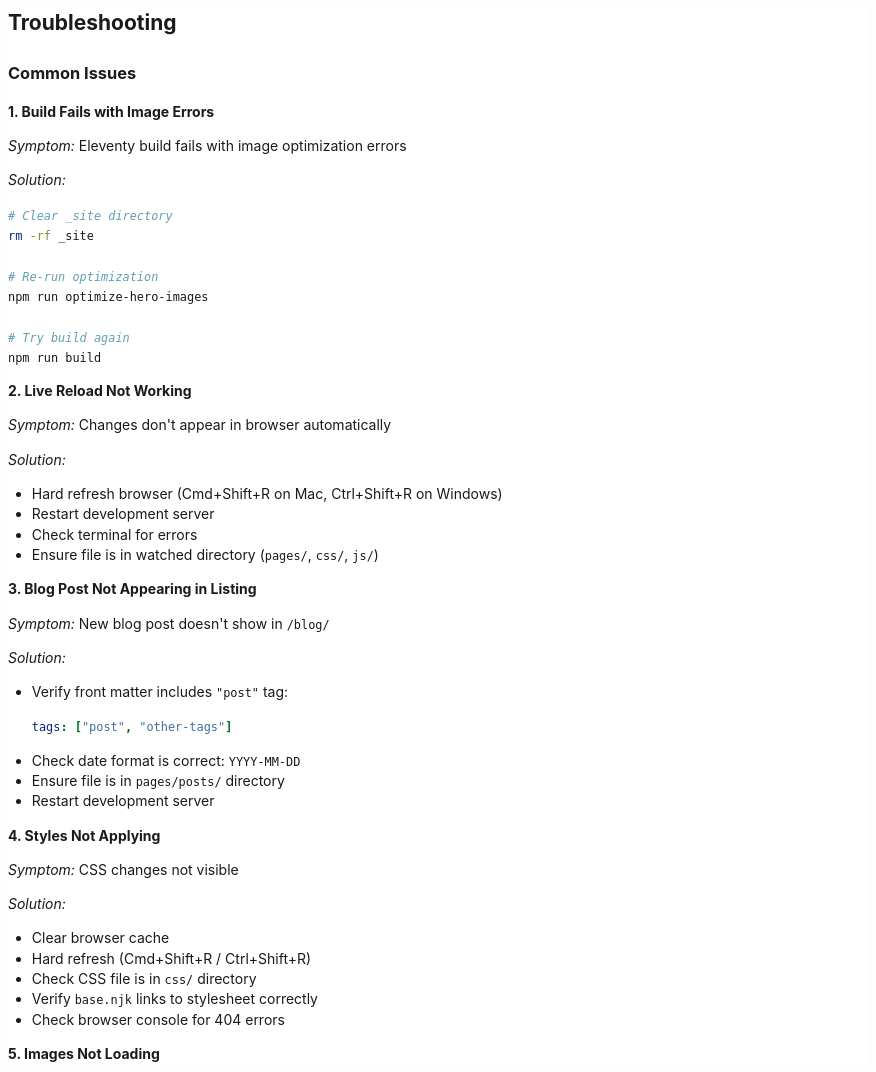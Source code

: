 
## Troubleshooting

### Common Issues

**1. Build Fails with Image Errors**

*Symptom:* Eleventy build fails with image optimization errors

*Solution:*
```bash
# Clear _site directory
rm -rf _site

# Re-run optimization
npm run optimize-hero-images

# Try build again
npm run build
```

**2. Live Reload Not Working**

*Symptom:* Changes don't appear in browser automatically

*Solution:*
- Hard refresh browser (Cmd+Shift+R on Mac, Ctrl+Shift+R on Windows)
- Restart development server
- Check terminal for errors
- Ensure file is in watched directory (`pages/`, `css/`, `js/`)

**3. Blog Post Not Appearing in Listing**

*Symptom:* New blog post doesn't show in `/blog/`

*Solution:*
- Verify front matter includes `"post"` tag:
  ```yaml
  tags: ["post", "other-tags"]
  ```
- Check date format is correct: `YYYY-MM-DD`
- Ensure file is in `pages/posts/` directory
- Restart development server

**4. Styles Not Applying**

*Symptom:* CSS changes not visible

*Solution:*
- Clear browser cache
- Hard refresh (Cmd+Shift+R / Ctrl+Shift+R)
- Check CSS file is in `css/` directory
- Verify `base.njk` links to stylesheet correctly
- Check browser console for 404 errors

**5. Images Not Loading**
